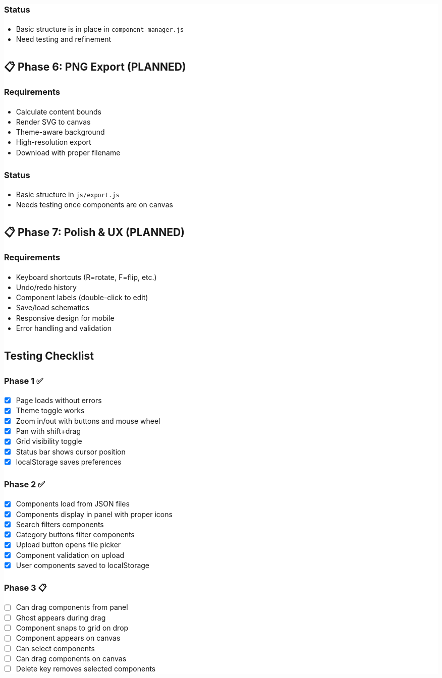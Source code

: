### Status
- Basic structure is in place in `component-manager.js`
- Need testing and refinement

## 📋 Phase 6: PNG Export (PLANNED)

### Requirements
- Calculate content bounds
- Render SVG to canvas
- Theme-aware background
- High-resolution export
- Download with proper filename

### Status
- Basic structure in `js/export.js`
- Needs testing once components are on canvas

## 📋 Phase 7: Polish & UX (PLANNED)

### Requirements
- Keyboard shortcuts (R=rotate, F=flip, etc.)
- Undo/redo history
- Component labels (double-click to edit)
- Save/load schematics
- Responsive design for mobile
- Error handling and validation

## Testing Checklist

### Phase 1 ✅
- [x] Page loads without errors
- [x] Theme toggle works
- [x] Zoom in/out with buttons and mouse wheel
- [x] Pan with shift+drag
- [x] Grid visibility toggle
- [x] Status bar shows cursor position
- [x] localStorage saves preferences

### Phase 2 ✅
- [x] Components load from JSON files
- [x] Components display in panel with proper icons
- [x] Search filters components
- [x] Category buttons filter components
- [x] Upload button opens file picker
- [x] Component validation on upload
- [x] User components saved to localStorage

### Phase 3 📋
- [ ] Can drag components from panel
- [ ] Ghost appears during drag
- [ ] Component snaps to grid on drop
- [ ] Component appears on canvas
- [ ] Can select components
- [ ] Can drag components on canvas
- [ ] Delete key removes selected components
